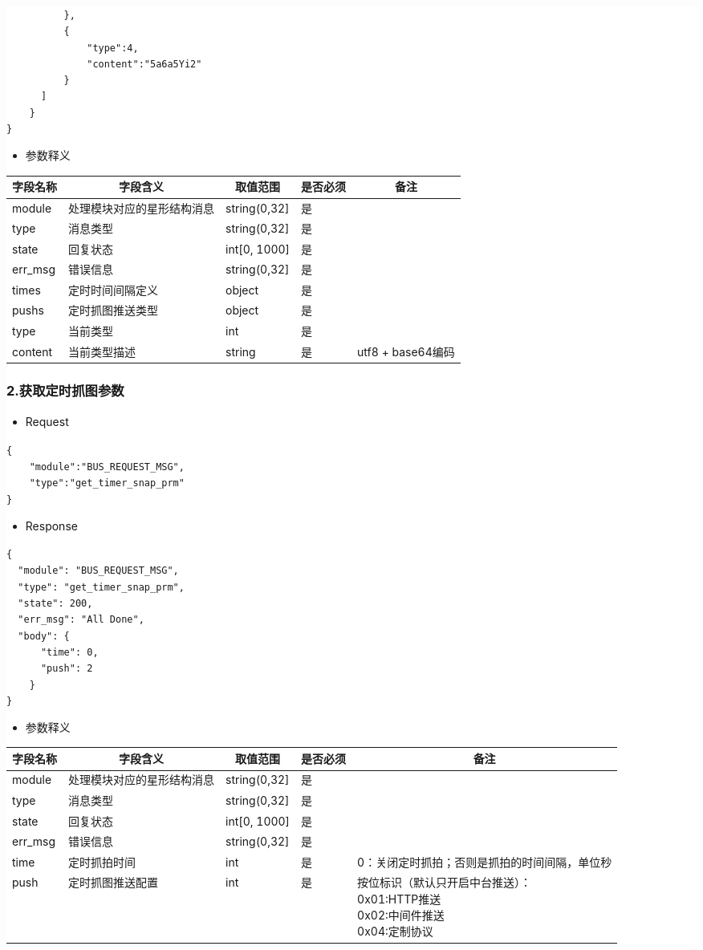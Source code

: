 ```
          },
          {
              "type":4,
              "content":"5a6a5Yi2"
          }
      ]
    }
}
```
- 参数释义

字段名称 | 字段含义 | 取值范围 | 是否必须 | 备注
---|---|---|---|---
module | 处理模块对应的星形结构消息 | string(0,32] | 是 |
type | 消息类型 | string(0,32] | 是 |
state | 回复状态 | int[0, 1000] | 是 | 
err_msg | 错误信息 | string(0,32] | 是 | 
times | 定时时间间隔定义 | object | 是 | 
pushs | 定时抓图推送类型 | object | 是 | 
type | 当前类型 | int | 是 |
content | 当前类型描述 | string | 是 | utf8 + base64编码

### 2.获取定时抓图参数
- Request
```
{
    "module":"BUS_REQUEST_MSG",
    "type":"get_timer_snap_prm"
}
```
- Response
```
{
  "module": "BUS_REQUEST_MSG",
  "type": "get_timer_snap_prm",
  "state": 200,
  "err_msg": "All Done",
  "body": {
      "time": 0,
      "push": 2 
    }
}
```
- 参数释义

字段名称 | 字段含义 | 取值范围 | 是否必须 | 备注
---|---|---|---|---
module | 处理模块对应的星形结构消息 | string(0,32] | 是 |
type | 消息类型 | string(0,32] | 是 |
state | 回复状态 | int[0, 1000] | 是 | 
err_msg | 错误信息 | string(0,32] | 是 | 
time | 定时抓拍时间 | int | 是 | 0：关闭定时抓拍；否则是抓拍的时间间隔，单位秒
push | 定时抓图推送配置 | int | 是 | 按位标识（默认只开启中台推送）：<br>0x01:HTTP推送<br>0x02:中间件推送<br>0x04:定制协议
